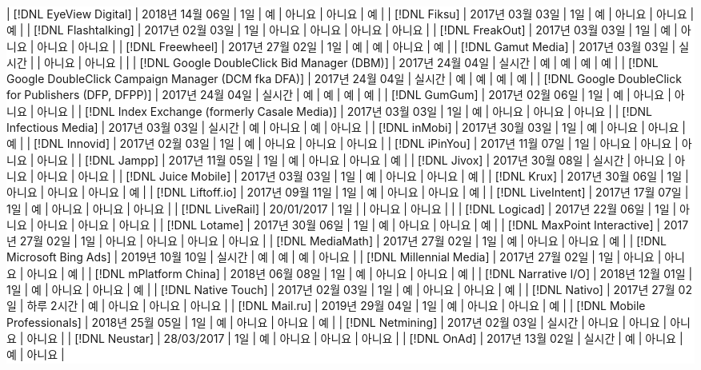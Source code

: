 | [!DNL EyeView Digital] | 2018년 14월 06일 | 1일 | 예 | 아니요 | 아니요 | 예 |
| [!DNL Fiksu] | 2017년 03월 03일 | 1일 | 예 | 아니요 | 아니요 | 예 |
| [!DNL Flashtalking] | 2017년 02월 03일 | 1일 | 아니요 | 아니요 | 아니요 | 아니요 |
| [!DNL FreakOut] | 2017년 03월 03일 | 1일 | 예 | 아니요 | 아니요 | 아니요 |
| [!DNL Freewheel] | 2017년 27월 02일 | 1일 | 예 | 예 | 아니요 | 예 |
| [!DNL Gamut Media] | 2017년 03월 03일 | 실시간 |  | 아니요 | 아니요 |  |
| [!DNL Google DoubleClick Bid Manager (DBM)] | 2017년 24월 04일 | 실시간 | 예 | 예 | 예 | 예 |
| [!DNL Google DoubleClick Campaign Manager (DCM fka DFA)] | 2017년 24월 04일 | 실시간 | 예 | 예 | 예 | 예 |
| [!DNL Google DoubleClick for Publishers (DFP, DFPP)] | 2017년 24월 04일 | 실시간 | 예 | 예 | 예 | 예 |
| [!DNL GumGum] | 2017년 02월 06일 | 1일 | 예 | 아니요 | 아니요 | 아니요 |
| [!DNL Index Exchange (formerly Casale Media)] | 2017년 03월 03일 | 1일 | 예 | 아니요 | 아니요 | 아니요 |
| [!DNL Infectious Media] | 2017년 03월 03일 | 실시간 | 예 | 아니요 | 예 | 아니요 |
| [!DNL inMobi] | 2017년 30월 03일 | 1일 | 예 | 아니요 | 아니요 | 예 |
| [!DNL Innovid] | 2017년 02월 03일 | 1일 | 예 | 아니요 | 아니요 | 아니요 |
| [!DNL iPinYou] | 2017년 11월 07일 | 1일 | 아니요 | 아니요 | 아니요 | 아니요 |
| [!DNL Jampp] | 2017년 11월 05일 | 1일 | 예 | 아니요 | 아니요 | 예 |
| [!DNL Jivox] | 2017년 30월 08일 | 실시간 | 아니요 | 아니요 | 아니요 | 아니요 |
| [!DNL Juice Mobile] | 2017년 03월 03일 | 1일 | 예 | 아니요 | 아니요 | 예 |
| [!DNL Krux] | 2017년 30월 06일 | 1일 | 아니요 | 아니요 | 아니요 | 예 |
| [!DNL Liftoff.io] | 2017년 09월 11일 | 1일 | 예 | 아니요 | 아니요 | 예 |
| [!DNL LiveIntent] | 2017년 17월 07일 | 1일 | 예 | 아니요 | 아니요 | 아니요 |
| [!DNL LiveRail] | 20/01/2017 | 1일 |  | 아니요 | 아니요 |  |
| [!DNL Logicad] | 2017년 22월 06일 | 1일 | 아니요 | 아니요 | 아니요 | 아니요 |
| [!DNL Lotame] | 2017년 30월 06일 | 1일 | 예 | 아니요 | 아니요 | 예 |
| [!DNL MaxPoint Interactive] | 2017년 27월 02일 | 1일 | 아니요 | 아니요 | 아니요 | 아니요 |
| [!DNL MediaMath] | 2017년 27월 02일 | 1일 | 예 | 아니요 | 아니요 | 예 |
| [!DNL Microsoft Bing Ads] | 2019년 10월 10일 | 실시간 | 예 | 예 | 예 | 아니요 |
| [!DNL Millennial Media] | 2017년 27월 02일 | 1일 | 아니요 | 아니요 | 아니요 | 예 |
| [!DNL mPlatform China] | 2018년 06월 08일 | 1일 | 예 | 아니요 | 아니요 | 예 |
| [!DNL Narrative I/O] | 2018년 12월 01일 | 1일 | 예 | 아니요 | 아니요 | 예 |
| [!DNL Native Touch] | 2017년 02월 03일 | 1일 | 예 | 아니요 | 아니요 | 예 |
| [!DNL Nativo] | 2017년 27월 02일 | 하루 2시간 | 예 | 아니요 | 아니요 | 아니요 |
| [!DNL Mail.ru] | 2019년 29월 04일 | 1일 | 예 | 아니요 | 아니요 | 예 |
| [!DNL Mobile Professionals] | 2018년 25월 05일 | 1일 | 예 | 아니요 | 아니요 | 예 |
| [!DNL Netmining] | 2017년 02월 03일 | 실시간 | 아니요 | 아니요 | 아니요 | 아니요 |
| [!DNL Neustar] | 28/03/2017 | 1일 | 예 | 아니요 | 아니요 | 아니요 |
| [!DNL OnAd] | 2017년 13월 02일 | 실시간 | 예 | 아니요 | 예 | 아니요 |